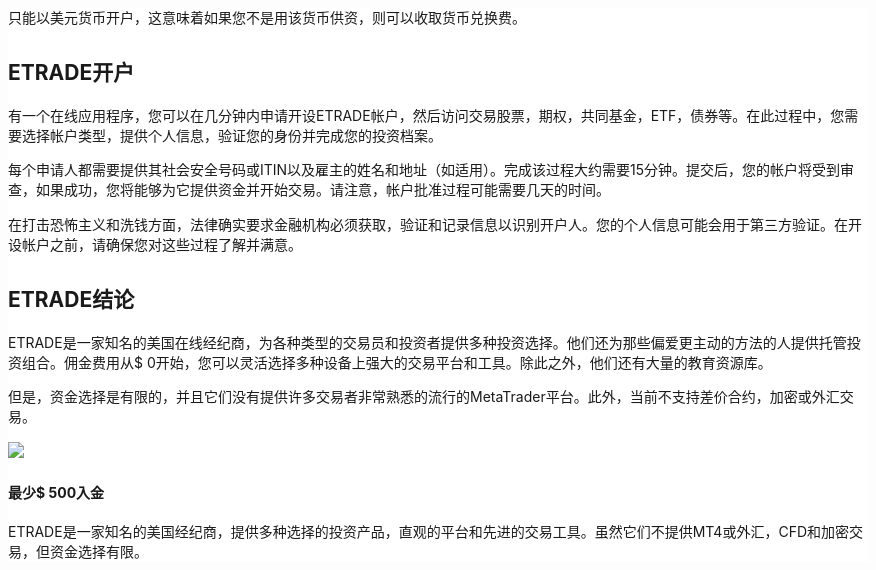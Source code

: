 只能以美元货币开户，这意味着如果您不是用该货币供资，则可以收取货币兑换费。

## ETRADE开户

有一个在线应用程序，您可以在几分钟内申请开设ETRADE帐户，然后访问交易股票，期权，共同基金，ETF，债券等。在此过程中，您需要选择帐户类型，提供个人信息，验证您的身份并完成您的投资档案。

每个申请人都需要提供其社会安全号码或ITIN以及雇主的姓名和地址（如适用）。完成该过程大约需要15分钟。提交后，您的帐户将受到审查，如果成功，您将能够为它提供资金并开始交易。请注意，帐户批准过程可能需要几天的时间。

在打击恐怖主义和洗钱方面，法律确实要求金融机构必须获取，验证和记录信息以识别开户人。您的个人信息可能会用于第三方验证。在开设帐户之前，请确保您对这些过程了解并满意。

## ETRADE结论

ETRADE是一家知名的美国在线经纪商，为各种类型的交易员和投资者提供多种投资选择。他们还为那些偏爱更主动的方法的人提供托管投资组合。佣金费用从$ 0开始，您可以灵活选择多种设备上强大的交易平台和工具。除此之外，他们还有大量的教育资源库。

但是，资金选择是有限的，并且它们没有提供许多交易者非常熟悉的流行的MetaTrader平台。此外，当前不支持差价合约，加密或外汇交易。

![](https://cdn.fendou.la/funstoutiao/2020/10/E-TRADE-Logo.png)

#### 最少$ 500入金

ETRADE是一家知名的美国经纪商，提供多种选择的投资产品，直观的平台和先进的交易工具。虽然它们不提供MT4或外汇，CFD和加密交易，但资金选择有限。
